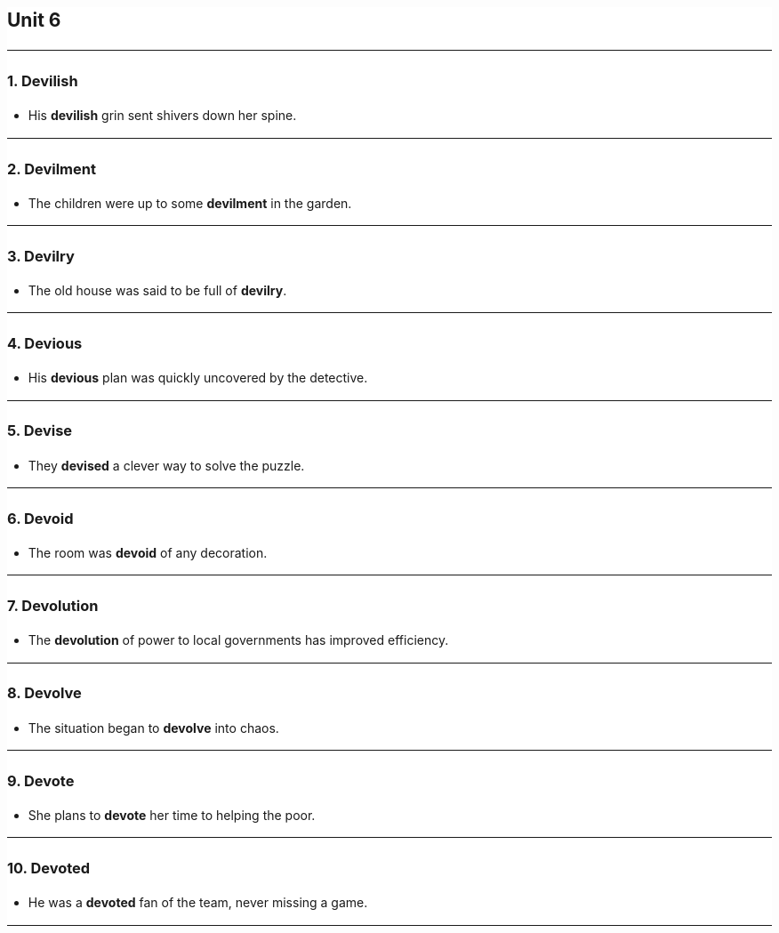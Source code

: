 
## Unit 6

---

### 1. **Devilish**  
- His **devilish** grin sent shivers down her spine.  

---  

### 2. **Devilment**  
- The children were up to some **devilment** in the garden.  

---  

### 3. **Devilry**  
- The old house was said to be full of **devilry**.  

---  

### 4. **Devious**  
- His **devious** plan was quickly uncovered by the detective.  

---  

### 5. **Devise**  
- They **devised** a clever way to solve the puzzle.  

---  

### 6. **Devoid**  
- The room was **devoid** of any decoration.  

---  

### 7. **Devolution**  
- The **devolution** of power to local governments has improved efficiency.  

---  

### 8. **Devolve**  
- The situation began to **devolve** into chaos.  

---  

### 9. **Devote**  
- She plans to **devote** her time to helping the poor.  

---  

### 10. **Devoted**  
- He was a **devoted** fan of the team, never missing a game.  

---  